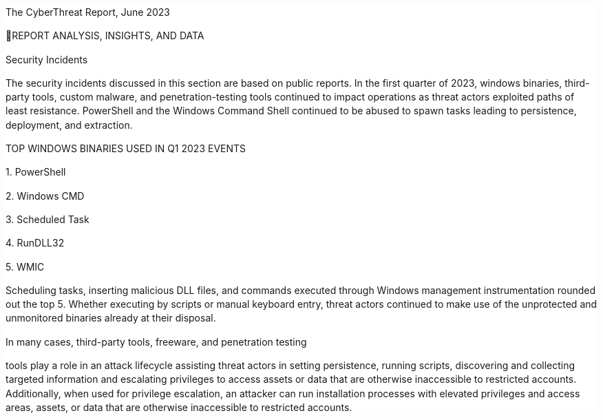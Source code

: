 The CyberThreat Report, June 2023 
 
 
 
 
 
 
 
 
 
 
 
 
 
 
 
 
 
 
 
 
 
 
REPORT ANALYSIS, INSIGHTS, AND DATA 

Security Incidents 

The security incidents discussed in this section are based on public 
reports. In the first quarter of 2023, windows binaries, third\-party 
tools, custom malware, and penetration\-testing tools continued to 
impact operations as threat actors exploited paths of least resistance. 
PowerShell and the Windows Command Shell continued to be abused 
to spawn tasks leading to persistence, deployment, and extraction. 

TOP WINDOWS BINARIES 
USED IN Q1 2023 EVENTS

1\. PowerShell 

2\. Windows CMD 

3\. Scheduled Task 

4\. RunDLL32 

5\. WMIC 

Scheduling tasks, inserting malicious 
DLL files, and commands executed 
through Windows management 
instrumentation rounded out the 
top 5\. Whether executing by scripts 
or manual keyboard entry, threat 
actors continued to make use of 
the unprotected and unmonitored 
binaries already at their disposal. 

In many cases, third\-party tools, 
freeware, and penetration testing 

tools play a role in an attack lifecycle assisting threat actors in setting 
persistence, running scripts, discovering and collecting targeted 
information and escalating privileges to access assets or data that are 
otherwise inaccessible to restricted accounts. Additionally, when used 
for privilege escalation, an attacker can run installation processes 
with elevated privileges and access areas, assets, or data that are 
otherwise inaccessible to restricted accounts. 
